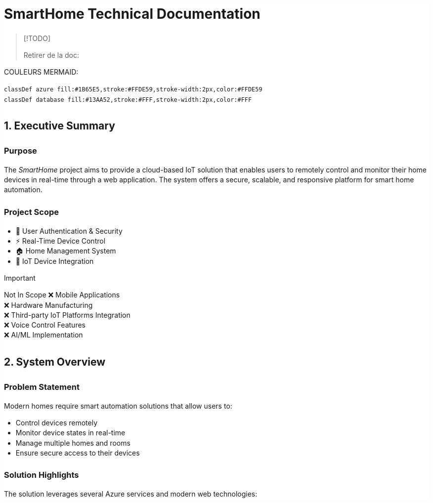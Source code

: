 # SmartHome Technical Documentation

> [!TODO]
>
> Retirer de la doc:

COULEURS MERMAID:

``````
classDef azure fill:#1B65E5,stroke:#FFDE59,stroke-width:2px,color:#FFDE59
classDef database fill:#13AA52,stroke:#FFF,stroke-width:2px,color:#FFF
``````

## 1. Executive Summary

### Purpose

The *SmartHome* project aims to provide a cloud-based IoT solution that enables users to remotely control and monitor their home devices in real-time through a web application. The system offers a secure, scalable, and responsive platform for smart home automation.

### Project Scope

- 🔐 User Authentication & Security
- ⚡ Real-Time Device Control 
- 🏠 Home Management System
- 🔄 IoT Device Integration

> [!IMPORTANT]
>
> Not In Scope
> ❌ Mobile Applications  
> ❌ Hardware Manufacturing  
> ❌ Third-party IoT Platforms Integration  
> ❌ Voice Control Features  
> ❌ AI/ML Implementation

## 2. System Overview

### Problem Statement

Modern homes require smart automation solutions that allow users to:

- Control devices remotely
- Monitor device states in real-time
- Manage multiple homes and rooms
- Ensure secure access to their devices

### Solution Highlights

The solution leverages several Azure services and modern web technologies:
